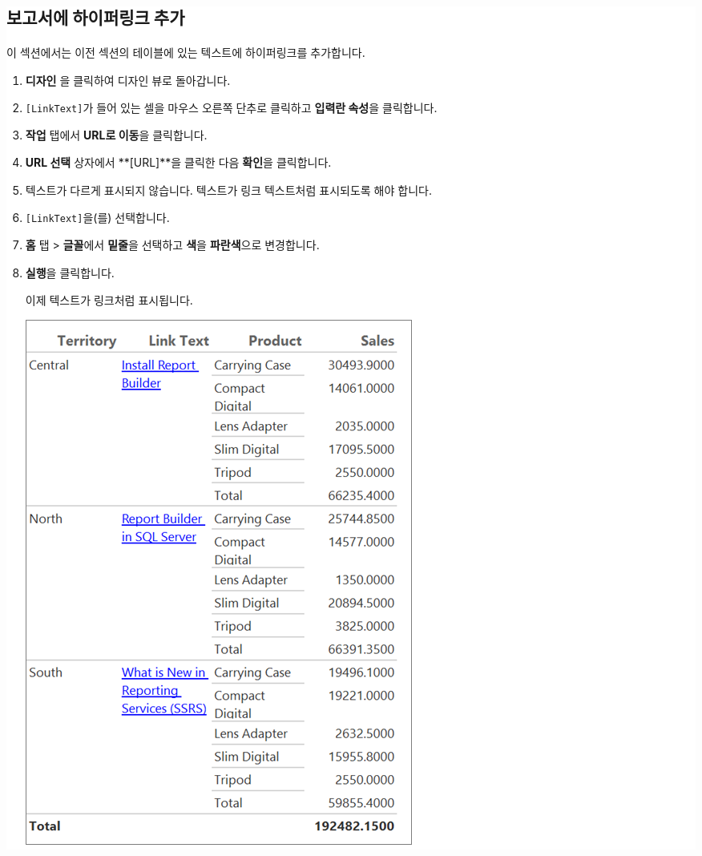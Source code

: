 ## <a name="AddHyperlink"></a>보고서에 하이퍼링크 추가  
이 섹션에서는 이전 섹션의 테이블에 있는 텍스트에 하이퍼링크를 추가합니다.  
  
1.  **디자인** 을 클릭하여 디자인 뷰로 돌아갑니다.  
  
2.  `[LinkText]`가 들어 있는 셀을 마우스 오른쪽 단추로 클릭하고 **입력란 속성**을 클릭합니다.  
  
3.  **작업** 탭에서 **URL로 이동**을 클릭합니다.  
  
5.  **URL 선택** 상자에서 **[URL]**을 클릭한 다음 **확인**을 클릭합니다.  
  
6.  텍스트가 다르게 표시되지 않습니다. 텍스트가 링크 텍스트처럼 표시되도록 해야 합니다.  
  
7.  `[LinkText]`을(를) 선택합니다.  
  
8.  **홈** 탭 > **글꼴**에서 **밑줄**을 선택하고 **색**을 **파란색**으로 변경합니다.  
  
9. **실행**을 클릭합니다.  
  
    이제 텍스트가 링크처럼 표시됩니다.  
    
    ![report-builder-format-hyperlink](../reporting-services/media/report-builder-format-hyperlink.png)
  